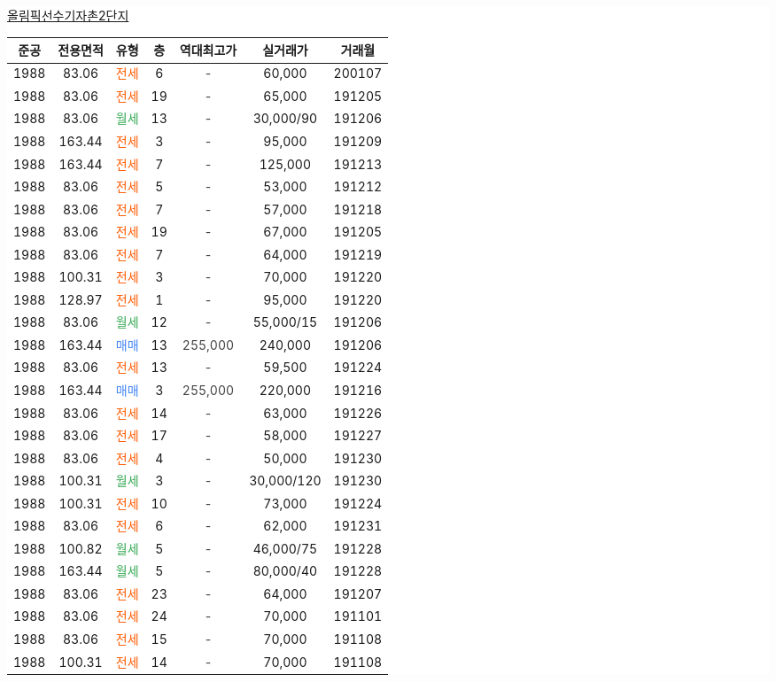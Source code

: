 
<script async src="//pagead2.googlesyndication.com/pagead/js/adsbygoogle.js"></script>

<ins class="adsbygoogle"
     style="display:block"
     data-ad-client="ca-pub-2446590836940007"
     data-ad-slot="1659523306"
     data-ad-format="auto"
     data-full-width-responsive="true"></ins>
<script>
(adsbygoogle = window.adsbygoogle || []).push({});
</script>


[올림픽선수기자촌2단지](https://search.naver.com/search.naver?query=%EC%84%9C%EC%9A%B8%ED%8A%B9%EB%B3%84%EC%8B%9C+%EC%86%A1%ED%8C%8C%EA%B5%AC+%EB%B0%A9%EC%9D%B4%EB%8F%99+%EC%98%AC%EB%A6%BC%ED%94%BD%EC%84%A0%EC%88%98%EA%B8%B0%EC%9E%90%EC%B4%8C2%EB%8B%A8%EC%A7%80)

|준공|전용면적|유형|층|역대최고가|실거래가|거래월|
|:---:|:---:|:---:|:---:|:---:|:---:|:---:|
|1988|83.06|<span style="color:#ff5a00">전세</span>|6|<span style="color:#444444">-</span>|60,000|200107|
|1988|83.06|<span style="color:#ff5a00">전세</span>|19|<span style="color:#444444">-</span>|65,000|191205|
|1988|83.06|<span style="color:#34a853">월세</span>|13|<span style="color:#444444">-</span>|30,000/90|191206|
|1988|163.44|<span style="color:#ff5a00">전세</span>|3|<span style="color:#444444">-</span>|95,000|191209|
|1988|163.44|<span style="color:#ff5a00">전세</span>|7|<span style="color:#444444">-</span>|125,000|191213|
|1988|83.06|<span style="color:#ff5a00">전세</span>|5|<span style="color:#444444">-</span>|53,000|191212|
|1988|83.06|<span style="color:#ff5a00">전세</span>|7|<span style="color:#444444">-</span>|57,000|191218|
|1988|83.06|<span style="color:#ff5a00">전세</span>|19|<span style="color:#444444">-</span>|67,000|191205|
|1988|83.06|<span style="color:#ff5a00">전세</span>|7|<span style="color:#444444">-</span>|64,000|191219|
|1988|100.31|<span style="color:#ff5a00">전세</span>|3|<span style="color:#444444">-</span>|70,000|191220|
|1988|128.97|<span style="color:#ff5a00">전세</span>|1|<span style="color:#444444">-</span>|95,000|191220|
|1988|83.06|<span style="color:#34a853">월세</span>|12|<span style="color:#444444">-</span>|55,000/15|191206|
|1988|163.44|<span style="color:#4285f3">매매</span>|13|<span style="color:#444444">255,000</span>|240,000|191206|
|1988|83.06|<span style="color:#ff5a00">전세</span>|13|<span style="color:#444444">-</span>|59,500|191224|
|1988|163.44|<span style="color:#4285f3">매매</span>|3|<span style="color:#444444">255,000</span>|220,000|191216|
|1988|83.06|<span style="color:#ff5a00">전세</span>|14|<span style="color:#444444">-</span>|63,000|191226|
|1988|83.06|<span style="color:#ff5a00">전세</span>|17|<span style="color:#444444">-</span>|58,000|191227|
|1988|83.06|<span style="color:#ff5a00">전세</span>|4|<span style="color:#444444">-</span>|50,000|191230|
|1988|100.31|<span style="color:#34a853">월세</span>|3|<span style="color:#444444">-</span>|30,000/120|191230|
|1988|100.31|<span style="color:#ff5a00">전세</span>|10|<span style="color:#444444">-</span>|73,000|191224|
|1988|83.06|<span style="color:#ff5a00">전세</span>|6|<span style="color:#444444">-</span>|62,000|191231|
|1988|100.82|<span style="color:#34a853">월세</span>|5|<span style="color:#444444">-</span>|46,000/75|191228|
|1988|163.44|<span style="color:#34a853">월세</span>|5|<span style="color:#444444">-</span>|80,000/40|191228|
|1988|83.06|<span style="color:#ff5a00">전세</span>|23|<span style="color:#444444">-</span>|64,000|191207|
|1988|83.06|<span style="color:#ff5a00">전세</span>|24|<span style="color:#444444">-</span>|70,000|191101|
|1988|83.06|<span style="color:#ff5a00">전세</span>|15|<span style="color:#444444">-</span>|70,000|191108|
|1988|100.31|<span style="color:#ff5a00">전세</span>|14|<span style="color:#444444">-</span>|70,000|191108|